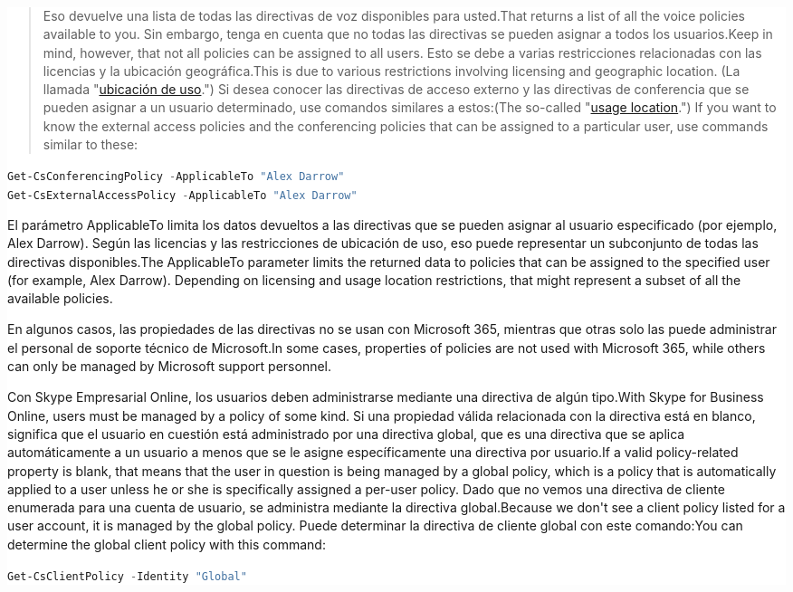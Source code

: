 > <span data-ttu-id="37c0a-142">Eso devuelve una lista de todas las directivas de voz disponibles para usted.</span><span class="sxs-lookup"><span data-stu-id="37c0a-142">That returns a list of all the voice policies available to you.</span></span> <span data-ttu-id="37c0a-143">Sin embargo, tenga en cuenta que no todas las directivas se pueden asignar a todos los usuarios.</span><span class="sxs-lookup"><span data-stu-id="37c0a-143">Keep in mind, however, that not all policies can be assigned to all users.</span></span> <span data-ttu-id="37c0a-144">Esto se debe a varias restricciones relacionadas con las licencias y la ubicación geográfica.</span><span class="sxs-lookup"><span data-stu-id="37c0a-144">This is due to various restrictions involving licensing and geographic location.</span></span> <span data-ttu-id="37c0a-145">(La llamada "[ubicación de uso](https://msdn.microsoft.com/library/azure/dn194136.aspx).") Si desea conocer las directivas de acceso externo y las directivas de conferencia que se pueden asignar a un usuario determinado, use comandos similares a estos:</span><span class="sxs-lookup"><span data-stu-id="37c0a-145">(The so-called "[usage location](https://msdn.microsoft.com/library/azure/dn194136.aspx).") If you want to know the external access policies and the conferencing policies that can be assigned to a particular user, use commands similar to these:</span></span> 

```powershell
Get-CsConferencingPolicy -ApplicableTo "Alex Darrow"
Get-CsExternalAccessPolicy -ApplicableTo "Alex Darrow"
```

<span data-ttu-id="37c0a-p107">El parámetro ApplicableTo limita los datos devueltos a las directivas que se pueden asignar al usuario especificado (por ejemplo, Alex Darrow). Según las licencias y las restricciones de ubicación de uso, eso puede representar un subconjunto de todas las directivas disponibles.</span><span class="sxs-lookup"><span data-stu-id="37c0a-p107">The ApplicableTo parameter limits the returned data to policies that can be assigned to the specified user (for example, Alex Darrow). Depending on licensing and usage location restrictions, that might represent a subset of all the available policies.</span></span> 
  
<span data-ttu-id="37c0a-148">En algunos casos, las propiedades de las directivas no se usan con Microsoft 365, mientras que otras solo las puede administrar el personal de soporte técnico de Microsoft.</span><span class="sxs-lookup"><span data-stu-id="37c0a-148">In some cases, properties of policies are not used with Microsoft 365, while others can only be managed by Microsoft support personnel.</span></span> 
  
<span data-ttu-id="37c0a-149">Con Skype Empresarial Online, los usuarios deben administrarse mediante una directiva de algún tipo.</span><span class="sxs-lookup"><span data-stu-id="37c0a-149">With Skype for Business Online, users must be managed by a policy of some kind.</span></span> <span data-ttu-id="37c0a-150">Si una propiedad válida relacionada con la directiva está en blanco, significa que el usuario en cuestión está administrado por una directiva global, que es una directiva que se aplica automáticamente a un usuario a menos que se le asigne específicamente una directiva por usuario.</span><span class="sxs-lookup"><span data-stu-id="37c0a-150">If a valid policy-related property is blank, that means that the user in question is being managed by a global policy, which is a policy that is automatically applied to a user unless he or she is specifically assigned a per-user policy.</span></span> <span data-ttu-id="37c0a-151">Dado que no vemos una directiva de cliente enumerada para una cuenta de usuario, se administra mediante la directiva global.</span><span class="sxs-lookup"><span data-stu-id="37c0a-151">Because we don't see a client policy listed for a user account, it is managed by the global policy.</span></span> <span data-ttu-id="37c0a-152">Puede determinar la directiva de cliente global con este comando:</span><span class="sxs-lookup"><span data-stu-id="37c0a-152">You can determine the global client policy with this command:</span></span>
  
```powershell
Get-CsClientPolicy -Identity "Global"
```

